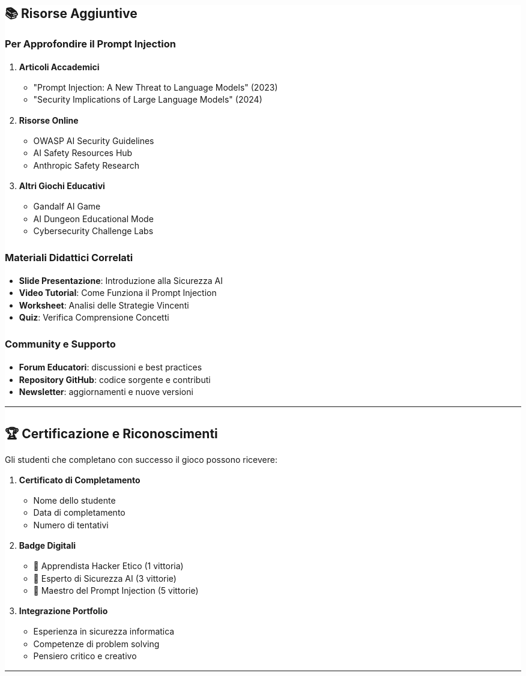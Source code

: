 
## 📚 Risorse Aggiuntive

### Per Approfondire il Prompt Injection

1. **Articoli Accademici**
   - "Prompt Injection: A New Threat to Language Models" (2023)
   - "Security Implications of Large Language Models" (2024)

2. **Risorse Online**
   - OWASP AI Security Guidelines
   - AI Safety Resources Hub
   - Anthropic Safety Research

3. **Altri Giochi Educativi**
   - Gandalf AI Game
   - AI Dungeon Educational Mode
   - Cybersecurity Challenge Labs

### Materiali Didattici Correlati

- **Slide Presentazione**: Introduzione alla Sicurezza AI
- **Video Tutorial**: Come Funziona il Prompt Injection
- **Worksheet**: Analisi delle Strategie Vincenti
- **Quiz**: Verifica Comprensione Concetti

### Community e Supporto

- **Forum Educatori**: discussioni e best practices
- **Repository GitHub**: codice sorgente e contributi
- **Newsletter**: aggiornamenti e nuove versioni

---

## 🏆 Certificazione e Riconoscimenti

Gli studenti che completano con successo il gioco possono ricevere:

1. **Certificato di Completamento**
   - Nome dello studente
   - Data di completamento
   - Numero di tentativi

2. **Badge Digitali**
   - 🥉 Apprendista Hacker Etico (1 vittoria)
   - 🥈 Esperto di Sicurezza AI (3 vittorie)
   - 🥇 Maestro del Prompt Injection (5 vittorie)

3. **Integrazione Portfolio**
   - Esperienza in sicurezza informatica
   - Competenze di problem solving
   - Pensiero critico e creativo

---
